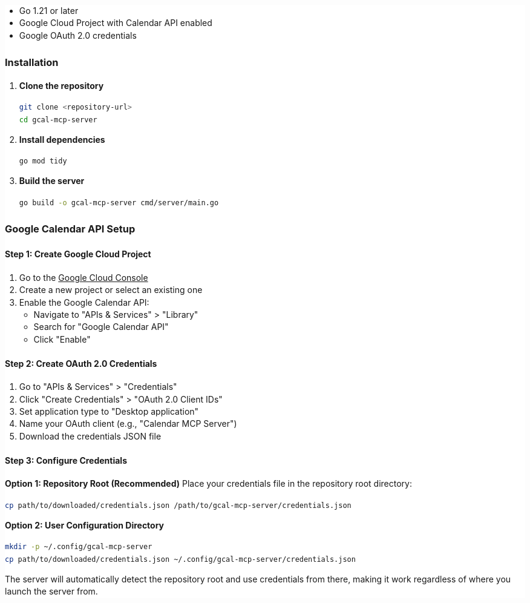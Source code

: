 - Go 1.21 or later
- Google Cloud Project with Calendar API enabled
- Google OAuth 2.0 credentials

### Installation

1. **Clone the repository**
   ```bash
   git clone <repository-url>
   cd gcal-mcp-server
   ```

2. **Install dependencies**
   ```bash
   go mod tidy
   ```

3. **Build the server**
   ```bash
   go build -o gcal-mcp-server cmd/server/main.go
   ```

### Google Calendar API Setup

#### Step 1: Create Google Cloud Project

1. Go to the [Google Cloud Console](https://console.cloud.google.com/)
2. Create a new project or select an existing one
3. Enable the Google Calendar API:
   - Navigate to "APIs & Services" > "Library"
   - Search for "Google Calendar API"
   - Click "Enable"

#### Step 2: Create OAuth 2.0 Credentials

1. Go to "APIs & Services" > "Credentials"
2. Click "Create Credentials" > "OAuth 2.0 Client IDs"
3. Set application type to "Desktop application"
4. Name your OAuth client (e.g., "Calendar MCP Server")
5. Download the credentials JSON file

#### Step 3: Configure Credentials

**Option 1: Repository Root (Recommended)**
Place your credentials file in the repository root directory:
```bash
cp path/to/downloaded/credentials.json /path/to/gcal-mcp-server/credentials.json
```

**Option 2: User Configuration Directory**
```bash
mkdir -p ~/.config/gcal-mcp-server
cp path/to/downloaded/credentials.json ~/.config/gcal-mcp-server/credentials.json
```

The server will automatically detect the repository root and use credentials from there, making it work regardless of where you launch the server from.

